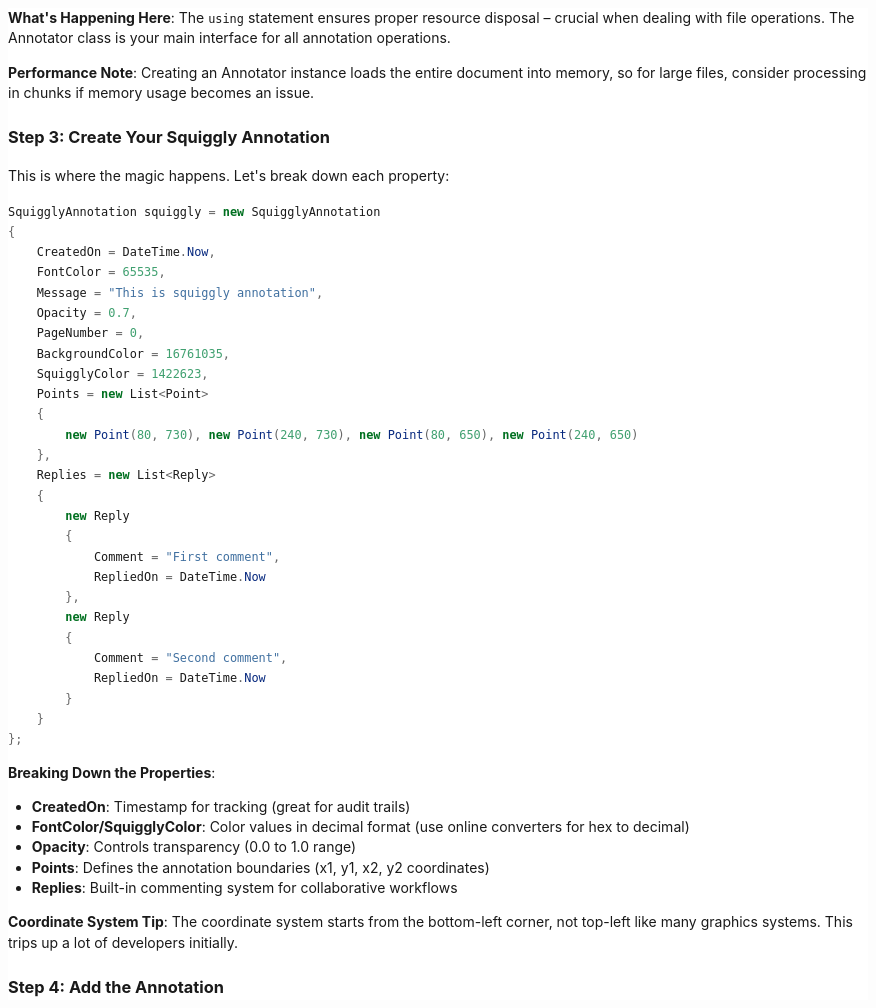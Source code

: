 **What's Happening Here**: The `using` statement ensures proper resource disposal – crucial when dealing with file operations. The Annotator class is your main interface for all annotation operations.

**Performance Note**: Creating an Annotator instance loads the entire document into memory, so for large files, consider processing in chunks if memory usage becomes an issue.

### Step 3: Create Your Squiggly Annotation

This is where the magic happens. Let's break down each property:

```csharp
SquigglyAnnotation squiggly = new SquigglyAnnotation
{
    CreatedOn = DateTime.Now,
    FontColor = 65535,
    Message = "This is squiggly annotation",
    Opacity = 0.7,
    PageNumber = 0,
    BackgroundColor = 16761035,
    SquigglyColor = 1422623,
    Points = new List<Point>
    {
        new Point(80, 730), new Point(240, 730), new Point(80, 650), new Point(240, 650)
    },
    Replies = new List<Reply>
    {
        new Reply
        {
            Comment = "First comment",
            RepliedOn = DateTime.Now
        },
        new Reply
        {
            Comment = "Second comment",
            RepliedOn = DateTime.Now
        }
    }
};
```

**Breaking Down the Properties**:
- **CreatedOn**: Timestamp for tracking (great for audit trails)
- **FontColor/SquigglyColor**: Color values in decimal format (use online converters for hex to decimal)
- **Opacity**: Controls transparency (0.0 to 1.0 range)
- **Points**: Defines the annotation boundaries (x1, y1, x2, y2 coordinates)
- **Replies**: Built-in commenting system for collaborative workflows

**Coordinate System Tip**: The coordinate system starts from the bottom-left corner, not top-left like many graphics systems. This trips up a lot of developers initially.

### Step 4: Add the Annotation
